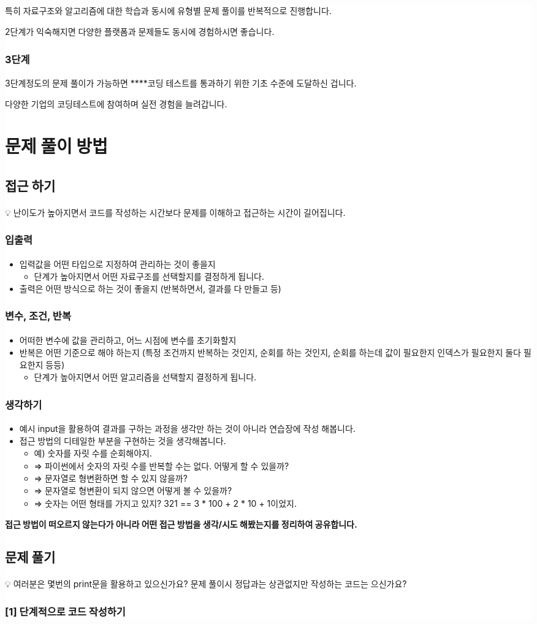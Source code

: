 특히 자료구조와 알고리즘에 대한 학습과 동시에 유형별 문제 풀이를 반복적으로 진행합니다. 

2단계가 익숙해지면 다양한 플랫폼과 문제들도 동시에 경험하시면 좋습니다. 

### **3단계**

3단계정도의 문제 풀이가 가능하면 ****코딩 테스트를 통과하기 위한 기초 수준에 도달하신 겁니다. 

다양한 기업의 코딩테스트에 참여하며 실전 경험을 늘려갑니다. 

# 문제 풀이 방법

## 접근 하기

<aside>
💡 난이도가 높아지면서 코드를 작성하는 시간보다 문제를 이해하고 접근하는 시간이 길어집니다.

</aside>

### 입출력

- 입력값을 어떤 타입으로 지정하여 관리하는 것이 좋을지
    - 단계가 높아지면서 어떤 자료구조를 선택할지를 결정하게 됩니다.
- 출력은 어떤 방식으로 하는 것이 좋을지 (반복하면서, 결과를 다 만들고 등)

### 변수, 조건, 반복

- 어떠한 변수에 값을 관리하고, 어느 시점에 변수를 초기화할지
- 반복은 어떤 기준으로 해야 하는지 (특정 조건까지 반복하는 것인지, 순회를 하는 것인지, 순회를 하는데 값이 필요한지 인덱스가 필요한지 둘다 필요한지 등등)
    - 단계가 높아지면서 어떤 알고리즘을 선택할지 결정하게 됩니다.

### 생각하기

- 예시 input을 활용하여 결과를 구하는 과정을 생각만 하는 것이 아니라 연습장에 작성 해봅니다.
- 접근 방법의 디테일한 부분을 구현하는 것을 생각해봅니다.
    - 예) 숫자를 자릿 수를 순회해야지.
    - ⇒ 파이썬에서 숫자의 자릿 수를 반복할 수는 없다. 어떻게 할 수 있을까?
    - ⇒ 문자열로 형변환하면 할 수 있지 않을까?
    - ⇒ 문자열로 형변환이 되지 않으면 어떻게 볼 수 있을까?
    - ⇒ 숫자는 어떤 형태를 가지고 있지? 321 == 3 * 100 + 2 * 10 + 1이었지.

**접근 방법이 떠오르지 않는다가 아니라 어떤 접근 방법을 생각/시도 해봤는지를 정리하여 공유합니다.**

## 문제 풀기

<aside>
💡 여러분은 몇번의 print문을 활용하고 있으신가요?
문제 풀이시 정답과는 상관없지만 작성하는 코드는 으신가요?

</aside>

### [1] 단계적으로 코드 작성하기
